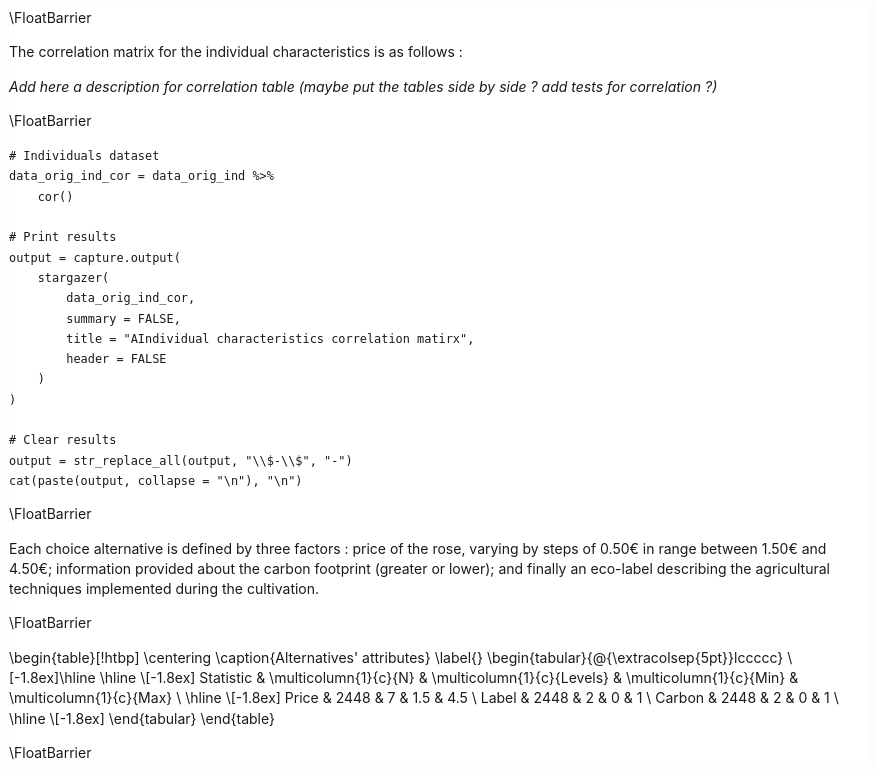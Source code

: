 \FloatBarrier

The correlation matrix for the individual characteristics is as follows :

*Add here a description for correlation table (maybe put the tables side by side ? add tests for correlation ?)*

\FloatBarrier

```{r OriginalDescriptiveStats_Ind_cor, results = "asis"}
# Individuals dataset
data_orig_ind_cor = data_orig_ind %>% 
    cor()

# Print results
output = capture.output(
    stargazer(
        data_orig_ind_cor,
        summary = FALSE,
        title = "AIndividual characteristics correlation matirx",
        header = FALSE
    )
)

# Clear results
output = str_replace_all(output, "\\$-\\$", "-")
cat(paste(output, collapse = "\n"), "\n")
```

\FloatBarrier

Each choice alternative is defined by three factors : price of the rose, varying by steps of 0.50€ in range between 1.50€ and 4.50€; information provided about the carbon footprint (greater or lower); and finally an eco-label describing the agricultural techniques implemented during the cultivation.

\FloatBarrier

\begin{table}[!htbp] \centering 
  \caption{Alternatives' attributes} 
  \label{} 
\begin{tabular}{@{\extracolsep{5pt}}lccccc} 
\\[-1.8ex]\hline 
\hline \\[-1.8ex] 
Statistic & \multicolumn{1}{c}{N} & \multicolumn{1}{c}{Levels} & \multicolumn{1}{c}{Min} & \multicolumn{1}{c}{Max} \\ 
\hline \\[-1.8ex] 
Price & 2448 & 7 & 1.5 & 4.5 \\ 
Label & 2448 & 2 & 0 & 1 \\ 
Carbon & 2448 & 2 & 0 & 1 \\
\hline \\[-1.8ex] 
\end{tabular} 
\end{table} 

\FloatBarrier
